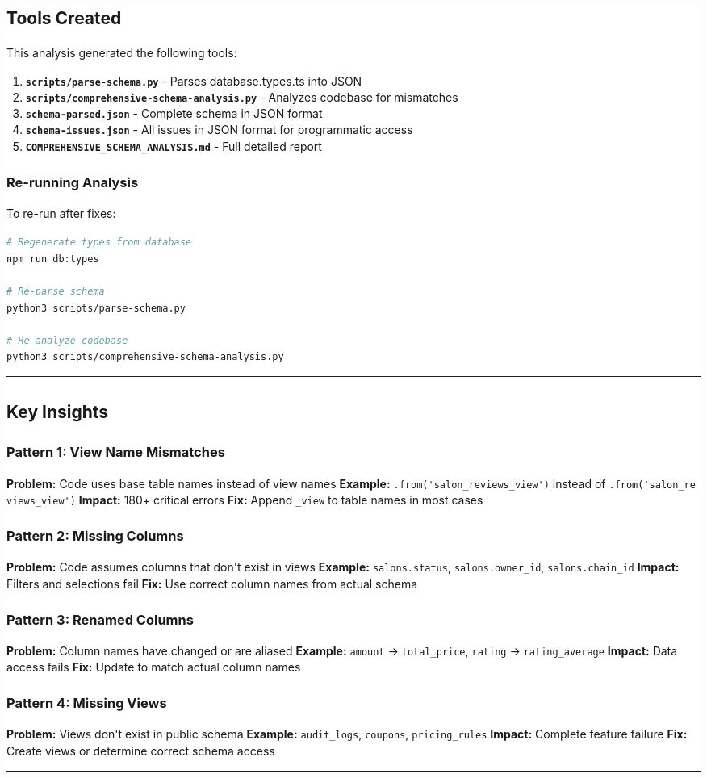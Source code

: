 ## Tools Created

This analysis generated the following tools:

1. **`scripts/parse-schema.py`** - Parses database.types.ts into JSON
2. **`scripts/comprehensive-schema-analysis.py`** - Analyzes codebase for mismatches
3. **`schema-parsed.json`** - Complete schema in JSON format
4. **`schema-issues.json`** - All issues in JSON format for programmatic access
5. **`COMPREHENSIVE_SCHEMA_ANALYSIS.md`** - Full detailed report

### Re-running Analysis

To re-run after fixes:

```bash
# Regenerate types from database
npm run db:types

# Re-parse schema
python3 scripts/parse-schema.py

# Re-analyze codebase
python3 scripts/comprehensive-schema-analysis.py
```

---

## Key Insights

### Pattern 1: View Name Mismatches
**Problem:** Code uses base table names instead of view names
**Example:** `.from('salon_reviews_view')` instead of `.from('salon_reviews_view')`
**Impact:** 180+ critical errors
**Fix:** Append `_view` to table names in most cases

### Pattern 2: Missing Columns
**Problem:** Code assumes columns that don't exist in views
**Example:** `salons.status`, `salons.owner_id`, `salons.chain_id`
**Impact:** Filters and selections fail
**Fix:** Use correct column names from actual schema

### Pattern 3: Renamed Columns
**Problem:** Column names have changed or are aliased
**Example:** `amount` → `total_price`, `rating` → `rating_average`
**Impact:** Data access fails
**Fix:** Update to match actual column names

### Pattern 4: Missing Views
**Problem:** Views don't exist in public schema
**Example:** `audit_logs`, `coupons`, `pricing_rules`
**Impact:** Complete feature failure
**Fix:** Create views or determine correct schema access

---